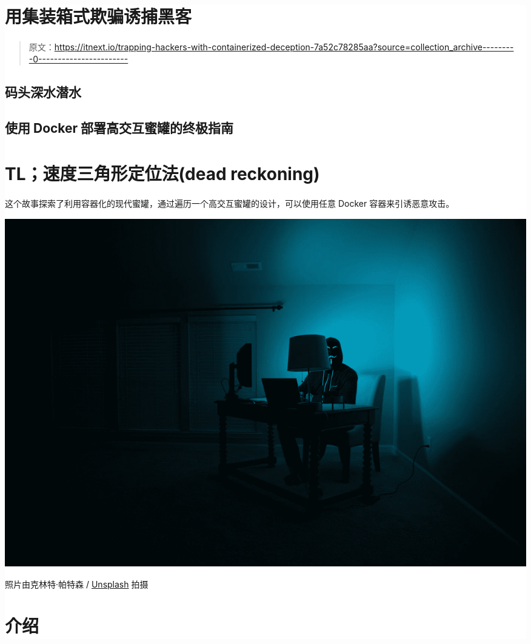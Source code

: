 # 用集装箱式欺骗诱捕黑客

> 原文：<https://itnext.io/trapping-hackers-with-containerized-deception-7a52c78285aa?source=collection_archive---------0----------------------->

## 码头深水潜水

## 使用 Docker 部署高交互蜜罐的终极指南

# TL；速度三角形定位法(dead reckoning)

这个故事探索了利用容器化的现代蜜罐，通过遍历一个高交互蜜罐的设计，可以使用任意 Docker 容器来引诱恶意攻击。

![](img/ea8a3973844837568fccd35cf1c1216e.png)

照片由克林特·帕特森 / [Unsplash](https://unsplash.com/?utm_source=ghost&utm_medium=referral&utm_campaign=api-credit) 拍摄

# 介绍

